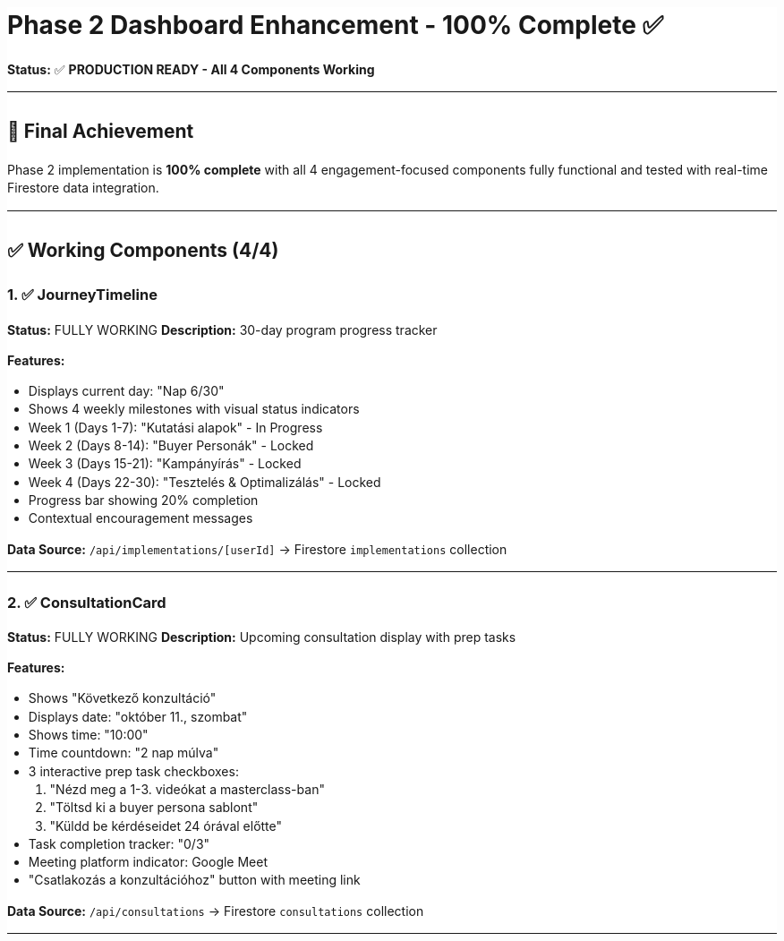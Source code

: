 # Phase 2 Dashboard Enhancement - 100% Complete ✅

**Status:** ✅ **PRODUCTION READY - All 4 Components Working**

---

## 🎉 Final Achievement

Phase 2 implementation is **100% complete** with all 4 engagement-focused components fully functional and tested with real-time Firestore data integration.

---

## ✅ Working Components (4/4)

### 1. ✅ JourneyTimeline
**Status:** FULLY WORKING
**Description:** 30-day program progress tracker

**Features:**
- Displays current day: "Nap 6/30"
- Shows 4 weekly milestones with visual status indicators
- Week 1 (Days 1-7): "Kutatási alapok" - In Progress
- Week 2 (Days 8-14): "Buyer Personák" - Locked
- Week 3 (Days 15-21): "Kampányírás" - Locked
- Week 4 (Days 22-30): "Tesztelés & Optimalizálás" - Locked
- Progress bar showing 20% completion
- Contextual encouragement messages

**Data Source:** `/api/implementations/[userId]` → Firestore `implementations` collection

---

### 2. ✅ ConsultationCard
**Status:** FULLY WORKING
**Description:** Upcoming consultation display with prep tasks

**Features:**
- Shows "Következő konzultáció"
- Displays date: "október 11., szombat"
- Shows time: "10:00"
- Time countdown: "2 nap múlva"
- 3 interactive prep task checkboxes:
  1. "Nézd meg a 1-3. videókat a masterclass-ban"
  2. "Töltsd ki a buyer persona sablont"
  3. "Küldd be kérdéseidet 24 órával előtte"
- Task completion tracker: "0/3"
- Meeting platform indicator: Google Meet
- "Csatlakozás a konzultációhoz" button with meeting link

**Data Source:** `/api/consultations` → Firestore `consultations` collection

---